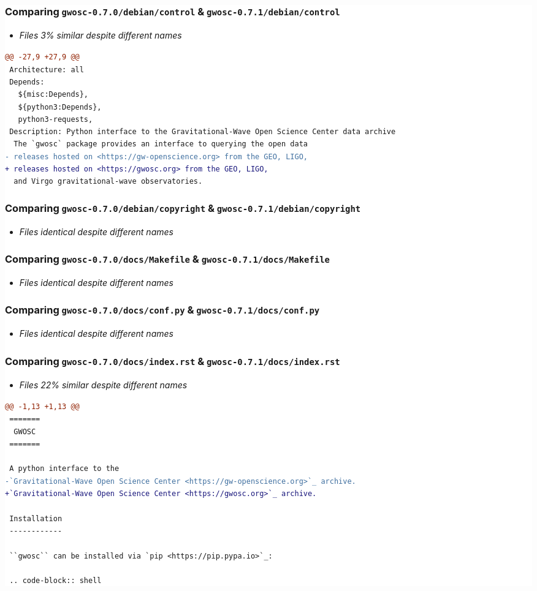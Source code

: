 ### Comparing `gwosc-0.7.0/debian/control` & `gwosc-0.7.1/debian/control`

 * *Files 3% similar despite different names*

```diff
@@ -27,9 +27,9 @@
 Architecture: all
 Depends:
   ${misc:Depends},
   ${python3:Depends},
   python3-requests,
 Description: Python interface to the Gravitational-Wave Open Science Center data archive
  The `gwosc` package provides an interface to querying the open data
- releases hosted on <https://gw-openscience.org> from the GEO, LIGO,
+ releases hosted on <https://gwosc.org> from the GEO, LIGO,
  and Virgo gravitational-wave observatories.
```

### Comparing `gwosc-0.7.0/debian/copyright` & `gwosc-0.7.1/debian/copyright`

 * *Files identical despite different names*

### Comparing `gwosc-0.7.0/docs/Makefile` & `gwosc-0.7.1/docs/Makefile`

 * *Files identical despite different names*

### Comparing `gwosc-0.7.0/docs/conf.py` & `gwosc-0.7.1/docs/conf.py`

 * *Files identical despite different names*

### Comparing `gwosc-0.7.0/docs/index.rst` & `gwosc-0.7.1/docs/index.rst`

 * *Files 22% similar despite different names*

```diff
@@ -1,13 +1,13 @@
 =======
  GWOSC
 =======
 
 A python interface to the
-`Gravitational-Wave Open Science Center <https://gw-openscience.org>`_ archive.
+`Gravitational-Wave Open Science Center <https://gwosc.org>`_ archive.
 
 Installation
 ------------
 
 ``gwosc`` can be installed via `pip <https://pip.pypa.io>`_:
 
 .. code-block:: shell
```
